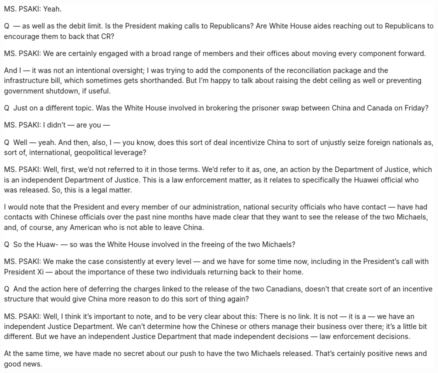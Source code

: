 MS. PSAKI: Yeah.  
  
Q  — as well as the debit limit. Is the President making calls to
Republicans? Are White House aides reaching out to Republicans to
encourage them to back that CR?  
  
MS. PSAKI: We are certainly engaged with a broad range of members and
their offices about moving every component forward.  
  
And I — it was not an intentional oversight; I was trying to add the
components of the reconciliation package and the infrastructure bill,
which sometimes gets shorthanded. But I’m happy to talk about raising
the debt ceiling as well or preventing government shutdown, if useful.  
  
Q  Just on a different topic. Was the White House involved in brokering
the prisoner swap between China and Canada on Friday?  
  
MS. PSAKI: I didn’t — are you —  
  
Q  Well — yeah. And then, also, I — you know, does this sort of deal
incentivize China to sort of unjustly seize foreign nationals as, sort
of, international, geopolitical leverage?  
  
MS. PSAKI: Well, first, we’d not referred to it in those terms. We’d
refer to it as, one, an action by the Department of Justice, which is an
independent Department of Justice. This is a law enforcement matter, as
it relates to specifically the Huawei official who was released. So,
this is a legal matter.  
  
I would note that the President and every member of our administration,
national security officials who have contact — have had contacts with
Chinese officials over the past nine months have made clear that they
want to see the release of the two Michaels, and, of course, any
American who is not able to leave China.  
  
Q  So the Huaw- — so was the White House involved in the freeing of the
two Michaels?  
  
MS. PSAKI: We make the case consistently at every level — and we have
for some time now, including in the President’s call with President Xi —
about the importance of these two individuals returning back to their
home.  
  
Q  And the action here of deferring the charges linked to the release of
the two Canadians, doesn’t that create sort of an incentive structure
that would give China more reason to do this sort of thing again?  
  
MS. PSAKI: Well, I think it’s important to note, and to be very clear
about this: There is no link. It is not — it is a — we have an
independent Justice Department. We can’t determine how the Chinese or
others manage their business over there; it’s a little bit different.
But we have an independent Justice Department that made independent
decisions — law enforcement decisions.  
  
At the same time, we have made no secret about our push to have the two
Michaels released. That’s certainly positive news and good news.  
  